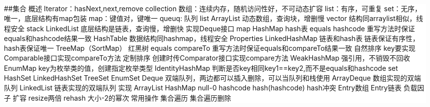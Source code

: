 ##集合
	概述
		Iterator：hasNext,next,remove
		collection
		数组：连续内存，随机访问性好，不可动态扩容
		list：有序，可重复
		set：无序，唯一，底层结构有map包装
		map：键值对，键唯一
		queuq: 队列
	list
		ArrayList
			动态数组，查询块，增删慢
		vector
			结构同arraylist相似，线程安全
			stack
		LinkedList
			底层结构是链表，查询慢，增删快
			实现Deque接口
	map
		HashMap
			hash表
			equals hashcode
			重写方法时保证equals和hashcode结果一致
		HashTable
			数据结构同hashmap，线程安全
			Properties
		LinkedHashMap
			链表和hash表
			链表保证有序性，hash表保证唯一
		TreeMap（SortMap）
			红黑树
			equals compareTo 重写方法时保证equals和compareTo结果一致
			自然排序
				key要实现Comparable接口实现compareTo方法
			定制排序
				创建时传Comparator接口实现compare方法
		WeakHashMap
			强引用，不销毁不回收
		EnumMap
			key为枚举类的值，创建指定枚举类型
		IdentityHashMap
			判断是否key相同key1==key2,而不是equals和hashcode
	set
		HashSet
		LinkedHashSet
		TreeSet
		EnumSet
	Deque
		双端队列，两边都可以插入删除，可以当队列和栈使用
		ArrayDeque
			数组实现的双端队列
		LinkedList
			链表实现的双端队列
	实现
		ArrayList
		HashMap
			null-0
			hashcode hash(hashcode) hash冲突
			Entry数组 Entry链表
			负载因子 扩容 resize两倍 rehash
			大小-2的幂次
	常用操作
		集合遍历
		集合遍历删除